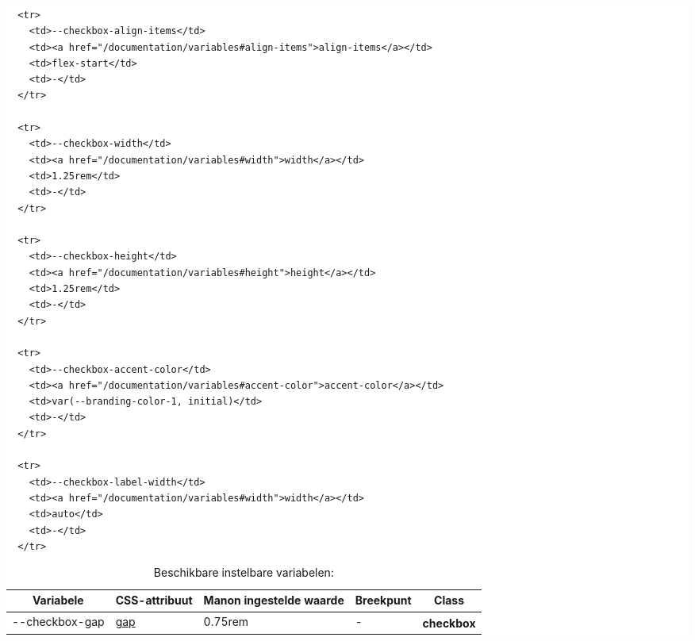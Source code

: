 <div class="horizontal-scroll">
  <table class="nowrap">
    <caption>Beschikbare instelbare variabelen:</caption>
    <thead>
      <tr>
        <th scope="col">Variabele</th>
        <th scope="col">CSS-attribuut</th>
        <th scope="col">Manon ingestelde waarde</th>
        <th scope="col">Breekpunt</th>
        <th scope="col">Class</th>
      </tr>
    </thead>
    <tbody>
      <tr>
        <td>--checkbox-gap</td>
        <td><a href="/documentation/variables#gap">gap</a></td>
        <td>0.75rem</td>
        <td>-</td>
        <th rowspan="7" scope="rowgroup">checkbox</th>
      </tr>

      <tr>
        <td>--checkbox-align-items</td>
        <td><a href="/documentation/variables#align-items">align-items</a></td>
        <td>flex-start</td>
        <td>-</td>
      </tr>

      <tr>
        <td>--checkbox-width</td>
        <td><a href="/documentation/variables#width">width</a></td>
        <td>1.25rem</td>
        <td>-</td>
      </tr>

      <tr>
        <td>--checkbox-height</td>
        <td><a href="/documentation/variables#height">height</a></td>
        <td>1.25rem</td>
        <td>-</td>
      </tr>

      <tr>
        <td>--checkbox-accent-color</td>
        <td><a href="/documentation/variables#accent-color">accent-color</a></td>
        <td>var(--branding-color-1, initial)</td>
        <td>-</td>
      </tr>

      <tr>
        <td>--checkbox-label-width</td>
        <td><a href="/documentation/variables#width">width</a></td>
        <td>auto</td>
        <td>-</td>
      </tr>
